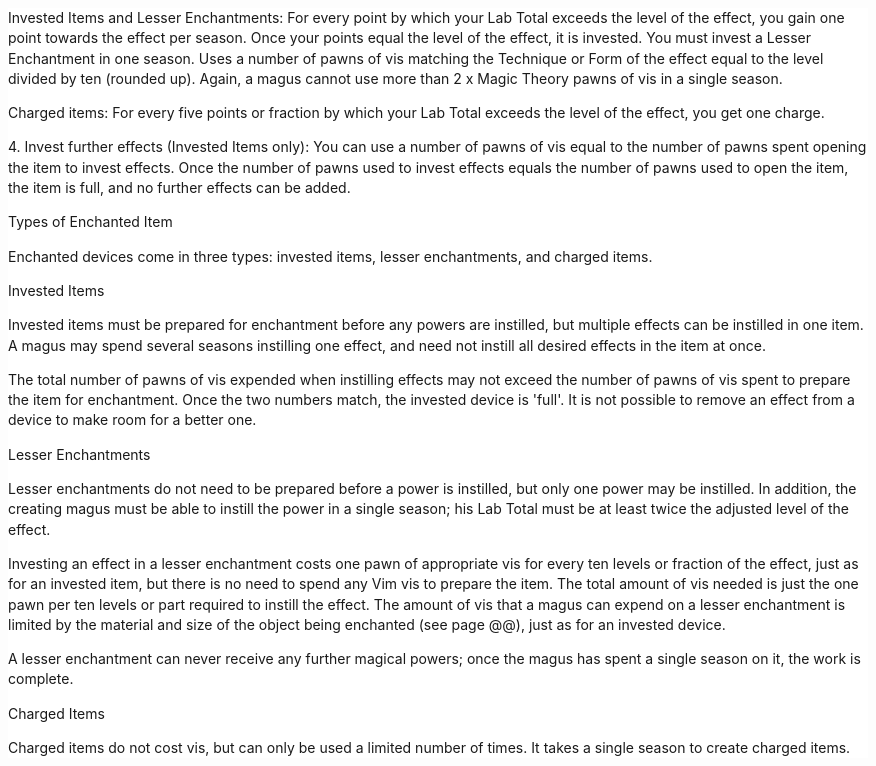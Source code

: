 Invested Items and Lesser Enchantments: For every point by which your
Lab Total exceeds the level of the effect, you gain one point towards
the effect per season. Once your points equal the level of the effect,
it is invested. You must invest a Lesser Enchantment in one season. Uses
a number of pawns of vis matching the Technique or Form of the effect
equal to the level divided by ten (rounded up). Again, a magus cannot
use more than 2 x Magic Theory pawns of vis in a single season.

Charged items: For every five points or fraction by which your Lab Total
exceeds the level of the effect, you get one charge.

4\. Invest further effects (Invested Items only): You can use a number
of pawns of vis equal to the number of pawns spent opening the item to
invest effects. Once the number of pawns used to invest effects equals
the number of pawns used to open the item, the item is full, and no
further effects can be added.

Types of Enchanted Item

Enchanted devices come in three types: invested items, lesser
enchantments, and charged items.

Invested Items

Invested items must be prepared for enchantment before any powers are
instilled, but multiple effects can be instilled in one item. A magus
may spend several seasons instilling one effect, and need not instill
all desired effects in the item at once.

The total number of pawns of vis expended when instilling effects may
not exceed the number of pawns of vis spent to prepare the item for
enchantment. Once the two numbers match, the invested device is
\'full\'. It is not possible to remove an effect from a device to make
room for a better one.

Lesser Enchantments

Lesser enchantments do not need to be prepared before a power is
instilled, but only one power may be instilled. In addition, the
creating magus must be able to instill the power in a single season; his
Lab Total must be at least twice the adjusted level of the effect.

Investing an effect in a lesser enchantment costs one pawn of
appropriate vis for every ten levels or fraction of the effect, just as
for an invested item, but there is no need to spend any Vim vis to
prepare the item. The total amount of vis needed is just the one pawn
per ten levels or part required to instill the effect. The amount of vis
that a magus can expend on a lesser enchantment is limited by the
material and size of the object being enchanted (see page @@), just as
for an invested device.

A lesser enchantment can never receive any further magical powers; once
the magus has spent a single season on it, the work is complete.

Charged Items

Charged items do not cost vis, but can only be used a limited number of
times. It takes a single season to create charged items.
